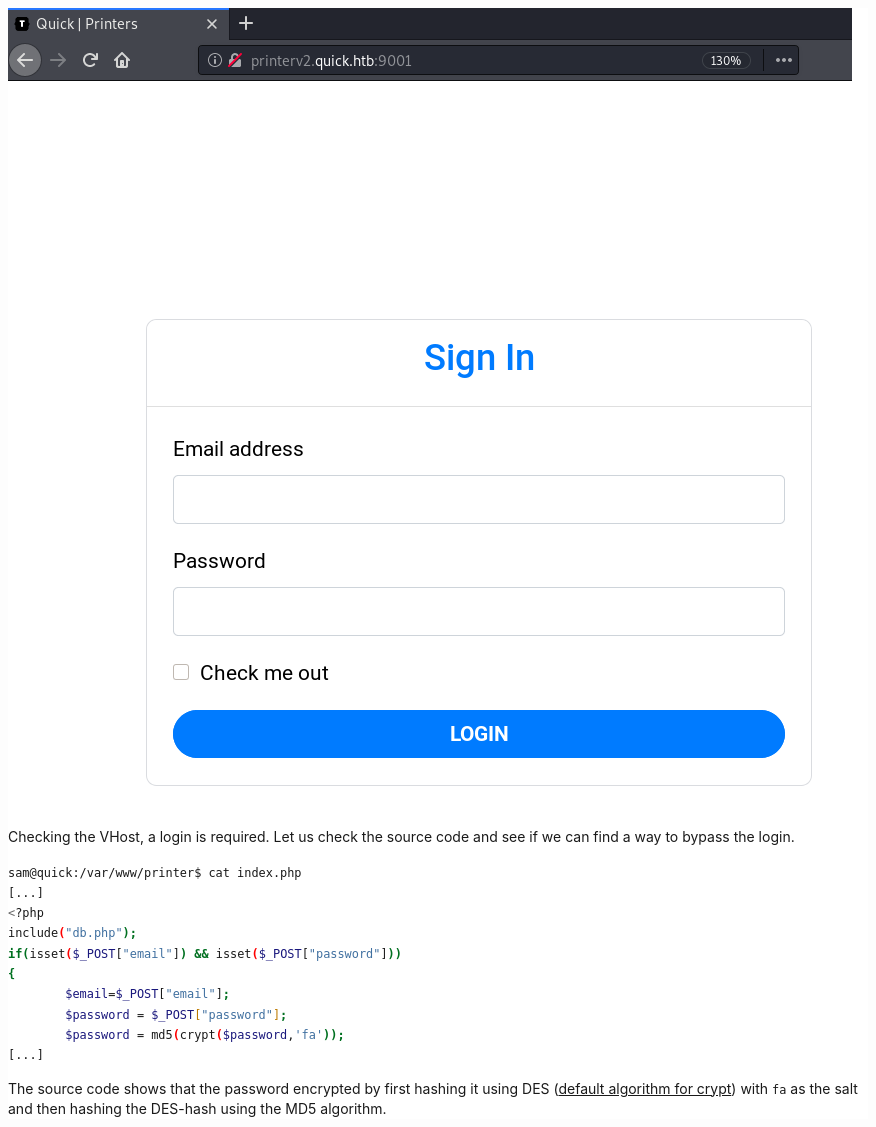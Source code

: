 ![PrinterV2 VHost](/assets/htb/Quick/webpage-printerv2.png)

Checking the VHost, a login is required. Let us check the source code and see if we can find a way to bypass the login.
```bash
sam@quick:/var/www/printer$ cat index.php
[...]
<?php
include("db.php");
if(isset($_POST["email"]) && isset($_POST["password"]))
{
        $email=$_POST["email"];
        $password = $_POST["password"];
        $password = md5(crypt($password,'fa'));
[...]
```
The source code shows that the password encrypted by first hashing it using DES ([default algorithm for crypt](https://www.php.net/manual/en/function.crypt.php)) with `fa` as the salt and then hashing the DES-hash using the MD5 algorithm.

